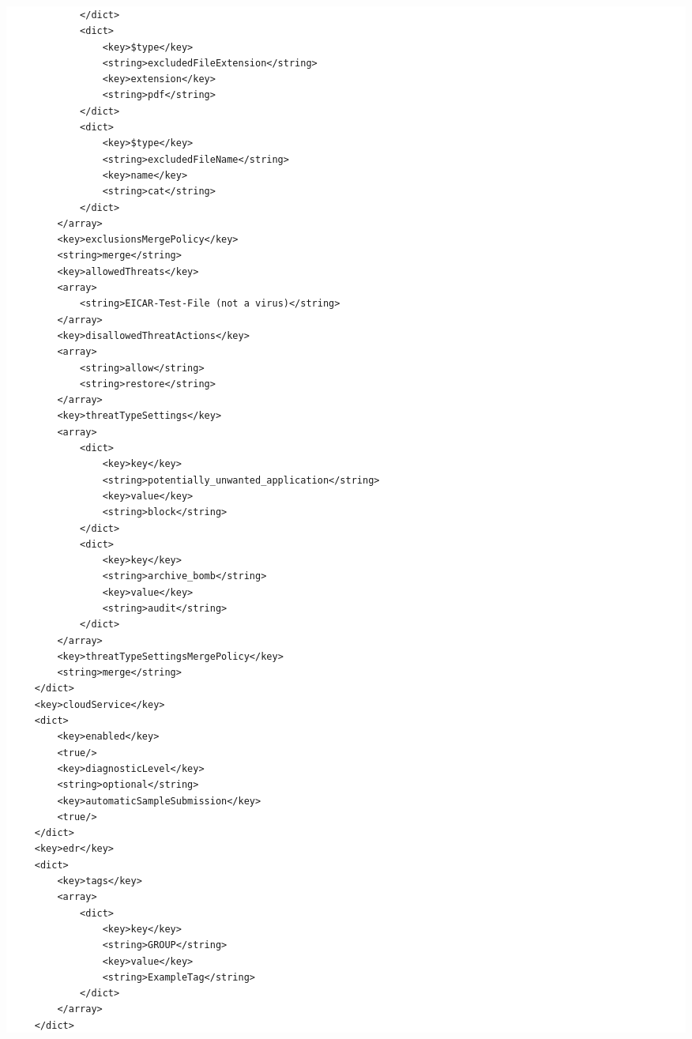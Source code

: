                  </dict>
                 <dict>
                     <key>$type</key>
                     <string>excludedFileExtension</string>
                     <key>extension</key>
                     <string>pdf</string>
                 </dict>
                 <dict>
                     <key>$type</key>
                     <string>excludedFileName</string>
                     <key>name</key>
                     <string>cat</string>
                 </dict>
             </array>
             <key>exclusionsMergePolicy</key>
             <string>merge</string>
             <key>allowedThreats</key>
             <array>
                 <string>EICAR-Test-File (not a virus)</string>
             </array>
             <key>disallowedThreatActions</key>
             <array>
                 <string>allow</string>
                 <string>restore</string>
             </array>
             <key>threatTypeSettings</key>
             <array>
                 <dict>
                     <key>key</key>
                     <string>potentially_unwanted_application</string>
                     <key>value</key>
                     <string>block</string>
                 </dict>
                 <dict>
                     <key>key</key>
                     <string>archive_bomb</string>
                     <key>value</key>
                     <string>audit</string>
                 </dict>
             </array>
             <key>threatTypeSettingsMergePolicy</key>
             <string>merge</string>
         </dict>
         <key>cloudService</key>
         <dict>
             <key>enabled</key>
             <true/>
             <key>diagnosticLevel</key>
             <string>optional</string>
             <key>automaticSampleSubmission</key>
             <true/>
         </dict>
         <key>edr</key>
         <dict>
             <key>tags</key>
             <array>
                 <dict>
                     <key>key</key>
                     <string>GROUP</string>
                     <key>value</key>
                     <string>ExampleTag</string>
                 </dict>
             </array>
         </dict>